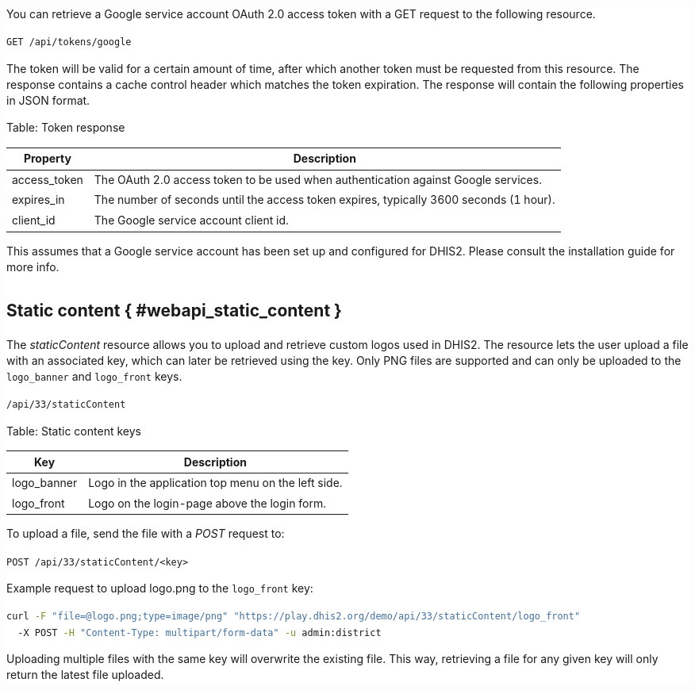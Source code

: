You can retrieve a Google service account OAuth 2.0 access token with a
GET request to the following resource.

    GET /api/tokens/google

The token will be valid for a certain amount of time, after which
another token must be requested from this resource. The response
contains a cache control header which matches the token expiration. The
response will contain the following properties in JSON format.



Table: Token response

| Property | Description |
|---|---|
| access_token | The OAuth 2.0 access token to be used when authentication against Google services. |
| expires_in | The number of seconds until the access token expires, typically 3600 seconds (1 hour). |
| client_id | The Google service account client id. |

This assumes that a Google service account has been set up and configured for DHIS2. Please consult the installation guide for more info.

## Static content { #webapi_static_content } 

The *staticContent* resource allows you to upload and retrieve custom
logos used in DHIS2. The resource lets the user upload a file with an
associated key, which can later be retrieved using the key. Only PNG
files are supported and can only be uploaded to the `logo_banner` and
`logo_front` keys.

    /api/33/staticContent



Table: Static content keys

| Key | Description |
|---|---|
| logo_banner | Logo in the application top menu on the left side. |
| logo_front | Logo on the login-page above the login form. |

To upload a file, send the file with a *POST* request to:

    POST /api/33/staticContent/<key>

Example request to upload logo.png to the `logo_front` key:

```bash
curl -F "file=@logo.png;type=image/png" "https://play.dhis2.org/demo/api/33/staticContent/logo_front"
  -X POST -H "Content-Type: multipart/form-data" -u admin:district
```

Uploading multiple files with the same key will overwrite the existing
file. This way, retrieving a file for any given key will only return the
latest file uploaded.
